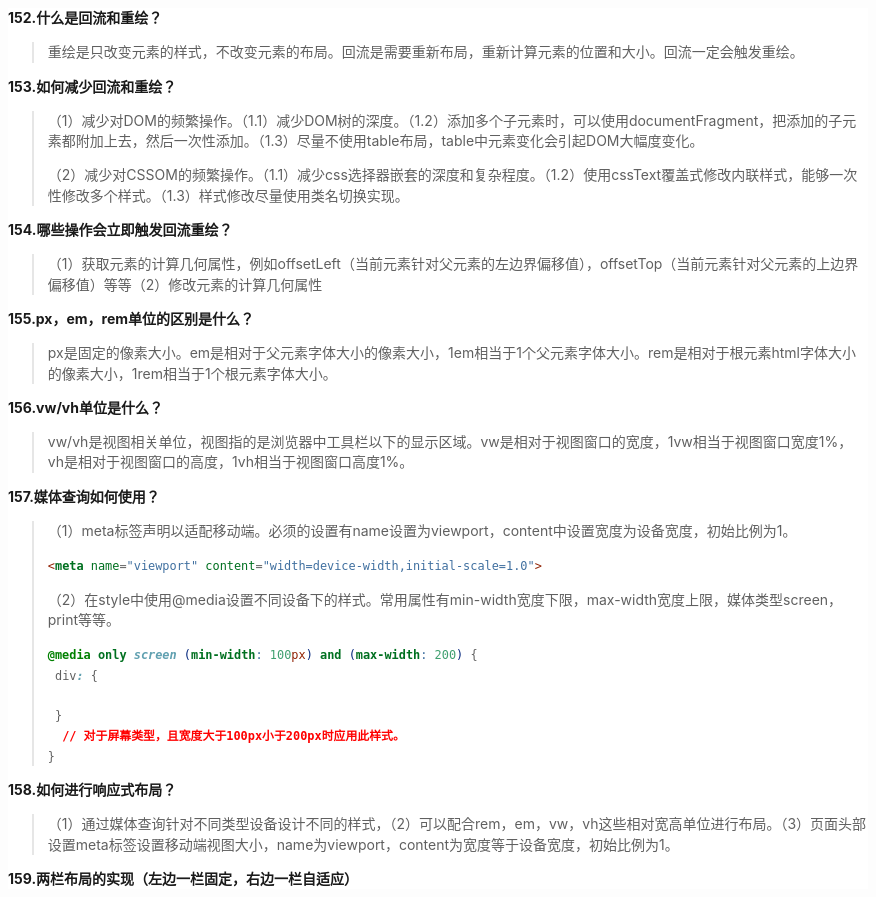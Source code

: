 

**152.什么是回流和重绘？**

> 重绘是只改变元素的样式，不改变元素的布局。回流是需要重新布局，重新计算元素的位置和大小。回流一定会触发重绘。



**153.如何减少回流和重绘？**

> （1）减少对DOM的频繁操作。（1.1）减少DOM树的深度。（1.2）添加多个子元素时，可以使用documentFragment，把添加的子元素都附加上去，然后一次性添加。（1.3）尽量不使用table布局，table中元素变化会引起DOM大幅度变化。
>
> （2）减少对CSSOM的频繁操作。（1.1）减少css选择器嵌套的深度和复杂程度。（1.2）使用cssText覆盖式修改内联样式，能够一次性修改多个样式。（1.3）样式修改尽量使用类名切换实现。



**154.哪些操作会立即触发回流重绘？**

> （1）获取元素的计算几何属性，例如offsetLeft（当前元素针对父元素的左边界偏移值），offsetTop（当前元素针对父元素的上边界偏移值）等等（2）修改元素的计算几何属性



**155.px，em，rem单位的区别是什么？**

> px是固定的像素大小。em是相对于父元素字体大小的像素大小，1em相当于1个父元素字体大小。rem是相对于根元素html字体大小的像素大小，1rem相当于1个根元素字体大小。



**156.vw/vh单位是什么？**

> vw/vh是视图相关单位，视图指的是浏览器中工具栏以下的显示区域。vw是相对于视图窗口的宽度，1vw相当于视图窗口宽度1%，vh是相对于视图窗口的高度，1vh相当于视图窗口高度1%。



**157.媒体查询如何使用？**

> （1）meta标签声明以适配移动端。必须的设置有name设置为viewport，content中设置宽度为设备宽度，初始比例为1。
>
> ```html
> <meta name="viewport" content="width=device-width,initial-scale=1.0">
> ```
>
> （2）在style中使用@media设置不同设备下的样式。常用属性有min-width宽度下限，max-width宽度上限，媒体类型screen，print等等。
>
> ```css
> @media only screen (min-width: 100px) and (max-width: 200) {
>  div: {
> 
>  }
> 	// 对于屏幕类型，且宽度大于100px小于200px时应用此样式。   
> }
> ```



**158.如何进行响应式布局？**

> （1）通过媒体查询针对不同类型设备设计不同的样式，（2）可以配合rem，em，vw，vh这些相对宽高单位进行布局。（3）页面头部设置meta标签设置移动端视图大小，name为viewport，content为宽度等于设备宽度，初始比例为1。



**159.两栏布局的实现（左边一栏固定，右边一栏自适应）**
